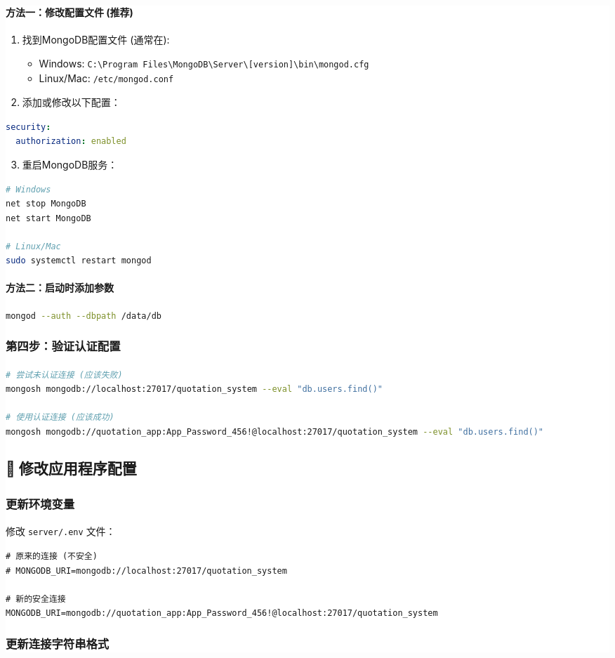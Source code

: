 #### 方法一：修改配置文件 (推荐)

1. 找到MongoDB配置文件 (通常在):
   - Windows: `C:\Program Files\MongoDB\Server\[version]\bin\mongod.cfg`
   - Linux/Mac: `/etc/mongod.conf`

2. 添加或修改以下配置：
```yaml
security:
  authorization: enabled
```

3. 重启MongoDB服务：
```bash
# Windows
net stop MongoDB
net start MongoDB

# Linux/Mac
sudo systemctl restart mongod
```

#### 方法二：启动时添加参数

```bash
mongod --auth --dbpath /data/db
```

### 第四步：验证认证配置

```bash
# 尝试未认证连接 (应该失败)
mongosh mongodb://localhost:27017/quotation_system --eval "db.users.find()"

# 使用认证连接 (应该成功)
mongosh mongodb://quotation_app:App_Password_456!@localhost:27017/quotation_system --eval "db.users.find()"
```

## 🔧 修改应用程序配置

### 更新环境变量

修改 `server/.env` 文件：

```env
# 原来的连接 (不安全)
# MONGODB_URI=mongodb://localhost:27017/quotation_system

# 新的安全连接
MONGODB_URI=mongodb://quotation_app:App_Password_456!@localhost:27017/quotation_system
```

### 更新连接字符串格式
